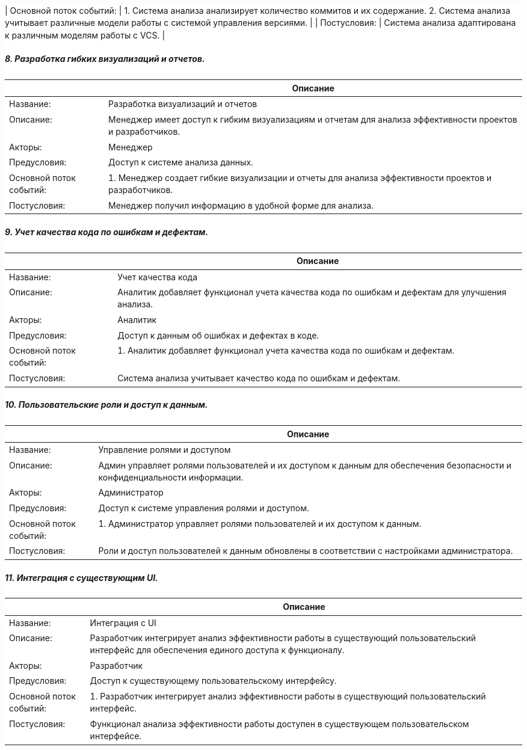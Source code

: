 | Основной поток событий: | 1. Система анализа анализирует количество коммитов и их содержание. 2. Система анализа учитывает различные модели работы с системой управления версиями. |
| Постусловия:            | Система анализа адаптирована к различным моделям работы с VCS.                                                                                           |

##### 8. Разработка гибких визуализаций и отчетов.

|                         | Описание                                                                                                   |
| ----------------------- | ---------------------------------------------------------------------------------------------------------- |
| Название:               | Разработка визуализаций и отчетов                                                                          |
| Описание:               | Менеджер имеет доступ к гибким визуализациям и отчетам для анализа эффективности проектов и разработчиков. |
| Акторы:                 | Менеджер                                                                                                   |
| Предусловия:            | Доступ к системе анализа данных.                                                                           |
| Основной поток событий: | 1. Менеджер создает гибкие визуализации и отчеты для анализа эффективности проектов и разработчиков.       |
| Постусловия:            | Менеджер получил информацию в удобной форме для анализа.                                                   |

##### 9. Учет качества кода по ошибкам и дефектам.

|                         | Описание                                                                                       |
| ----------------------- | ---------------------------------------------------------------------------------------------- |
| Название:               | Учет качества кода                                                                             |
| Описание:               | Аналитик добавляет функционал учета качества кода по ошибкам и дефектам для улучшения анализа. |
| Акторы:                 | Аналитик                                                                                       |
| Предусловия:            | Доступ к данным об ошибках и дефектах в коде.                                                  |
| Основной поток событий: | 1. Аналитик добавляет функционал учета качества кода по ошибкам и дефектам.                    |
| Постусловия:            | Система анализа учитывает качество кода по ошибкам и дефектам.                                 |

##### 10. Пользовательские роли и доступ к данным.

|                         | Описание                                                                                                                  |
| ----------------------- | ------------------------------------------------------------------------------------------------------------------------- |
| Название:               | Управление ролями и доступом                                                                                              |
| Описание:               | Админ управляет ролями пользователей и их доступом к данным для обеспечения безопасности и конфиденциальности информации. |
| Акторы:                 | Администратор                                                                                                             |
| Предусловия:            | Доступ к системе управления ролями и доступом.                                                                            |
| Основной поток событий: | 1. Администратор управляет ролями пользователей и их доступом к данным.                                                   |
| Постусловия:            | Роли и доступ пользователей к данным обновлены в соответствии с настройками администратора.                               |

##### 11. Интеграция с существующим UI.

|                         | Описание                                                                                                                                     |
| ----------------------- | -------------------------------------------------------------------------------------------------------------------------------------------- |
| Название:               | Интеграция с UI                                                                                                                              |
| Описание:               | Разработчик интегрирует анализ эффективности работы в существующий пользовательский интерфейс для обеспечения единого доступа к функционалу. |
| Акторы:                 | Разработчик                                                                                                                                  |
| Предусловия:            | Доступ к существующему пользовательскому интерфейсу.                                                                                         |
| Основной поток событий: | 1. Разработчик интегрирует анализ эффективности работы в существующий пользовательский интерфейс.                                            |
| Постусловия:            | Функционал анализа эффективности работы доступен в существующем пользовательском интерфейсе.                                                 |
